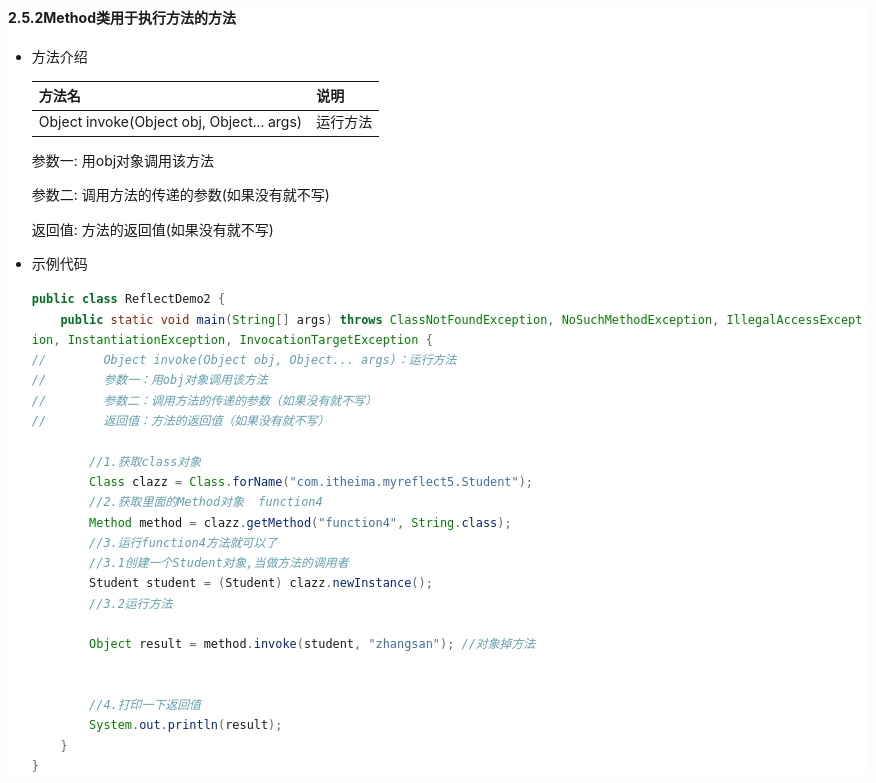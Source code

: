 #### 2.5.2Method类用于执行方法的方法

+ 方法介绍

  | 方法名                                      | 说明   |
  | ---------------------------------------- | ---- |
  | Object invoke(Object obj, Object... args) | 运行方法 |

  参数一: 用obj对象调用该方法

  参数二: 调用方法的传递的参数(如果没有就不写)

  返回值: 方法的返回值(如果没有就不写)

+ 示例代码

  ```java
  public class ReflectDemo2 {
      public static void main(String[] args) throws ClassNotFoundException, NoSuchMethodException, IllegalAccessException, InstantiationException, InvocationTargetException {
  //        Object invoke(Object obj, Object... args)：运行方法
  //        参数一：用obj对象调用该方法
  //        参数二：调用方法的传递的参数（如果没有就不写）
  //        返回值：方法的返回值（如果没有就不写）

          //1.获取class对象
          Class clazz = Class.forName("com.itheima.myreflect5.Student");
          //2.获取里面的Method对象  function4
          Method method = clazz.getMethod("function4", String.class);
          //3.运行function4方法就可以了
          //3.1创建一个Student对象,当做方法的调用者
          Student student = (Student) clazz.newInstance();
          //3.2运行方法
         
          Object result = method.invoke(student, "zhangsan"); //对象掉方法
         
          
          //4.打印一下返回值
          System.out.println(result);
      }
  }
  ```

